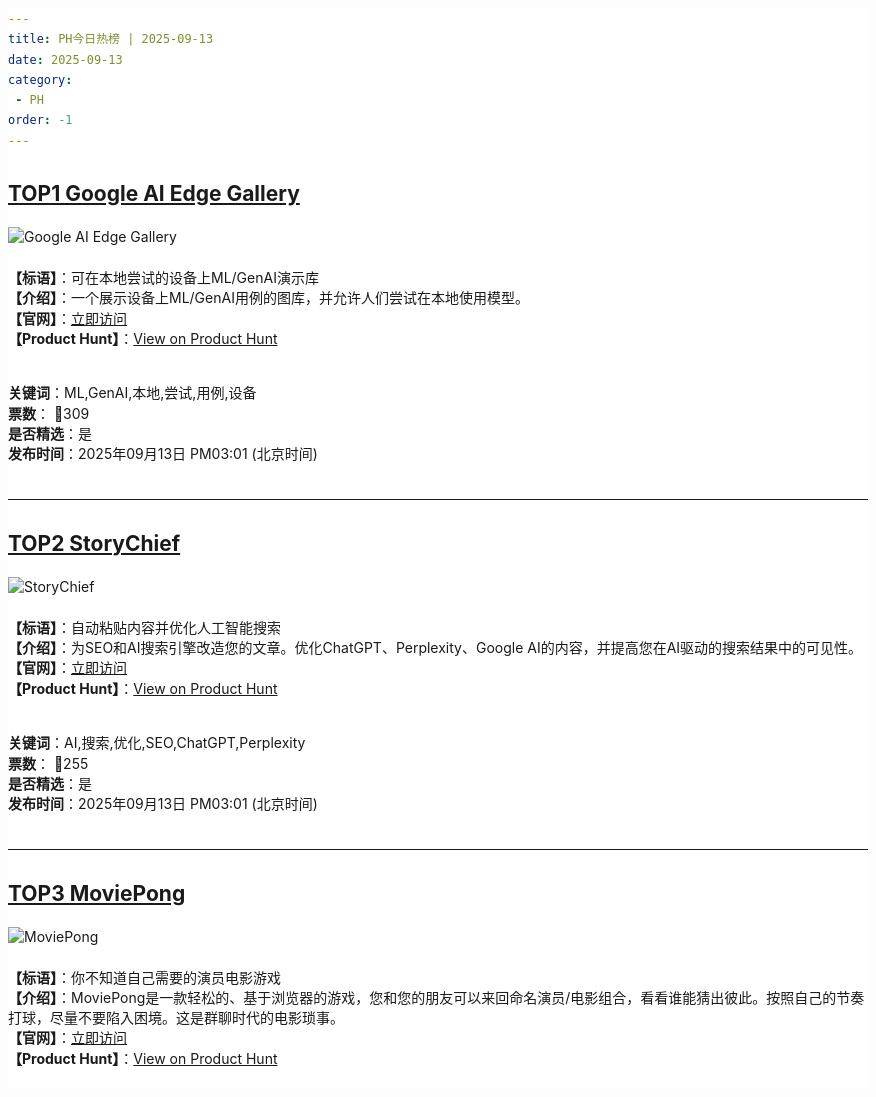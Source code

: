 ```yaml
---
title: PH今日热榜 | 2025-09-13
date: 2025-09-13
category:
 - PH
order: -1
---
```


## [TOP1    Google AI Edge Gallery](https://www.producthunt.com/products/google-ai-edge-gallery-2)
![Google AI Edge Gallery]()<br /><br />
**【标语】**：可在本地尝试的设备上ML/GenAI演示库<br />
**【介绍】**：一个展示设备上ML/GenAI用例的图库，并允许人们尝试在本地使用模型。<br />
**【官网】**：[立即访问](https://www.producthunt.com/r/VRDKBPTOPP7H2P)<br />
**【Product Hunt】**：[View on Product Hunt](https://www.producthunt.com/products/google-ai-edge-gallery-2)<br /><br />

**关键词**：ML,GenAI,本地,尝试,用例,设备<br />
**票数**： 🔺309<br />
**是否精选**：是<br />
**发布时间**：2025年09月13日 PM03:01 (北京时间)<br /><br />

---

## [TOP2    StoryChief](https://www.producthunt.com/products/storychief-io)
![StoryChief]()<br /><br />
**【标语】**：自动粘贴内容并优化人工智能搜索<br />
**【介绍】**：为SEO和AI搜索引擎改造您的文章。优化ChatGPT、Perplexity、Google AI的内容，并提高您在AI驱动的搜索结果中的可见性。<br />
**【官网】**：[立即访问](https://www.producthunt.com/r/KIZODFIG34WFR6)<br />
**【Product Hunt】**：[View on Product Hunt](https://www.producthunt.com/products/storychief-io)<br /><br />

**关键词**：AI,搜索,优化,SEO,ChatGPT,Perplexity<br />
**票数**： 🔺255<br />
**是否精选**：是<br />
**发布时间**：2025年09月13日 PM03:01 (北京时间)<br /><br />

---

## [TOP3    MoviePong](https://www.producthunt.com/products/moviepong)
![MoviePong]()<br /><br />
**【标语】**：你不知道自己需要的演员电影游戏<br />
**【介绍】**：MoviePong是一款轻松的、基于浏览器的游戏，您和您的朋友可以来回命名演员/电影组合，看看谁能猜出彼此。按照自己的节奏打球，尽量不要陷入困境。这是群聊时代的电影琐事。<br />
**【官网】**：[立即访问](https://www.producthunt.com/r/LS7SZOUY4B3GFG)<br />
**【Product Hunt】**：[View on Product Hunt](https://www.producthunt.com/products/moviepong)<br /><br />

